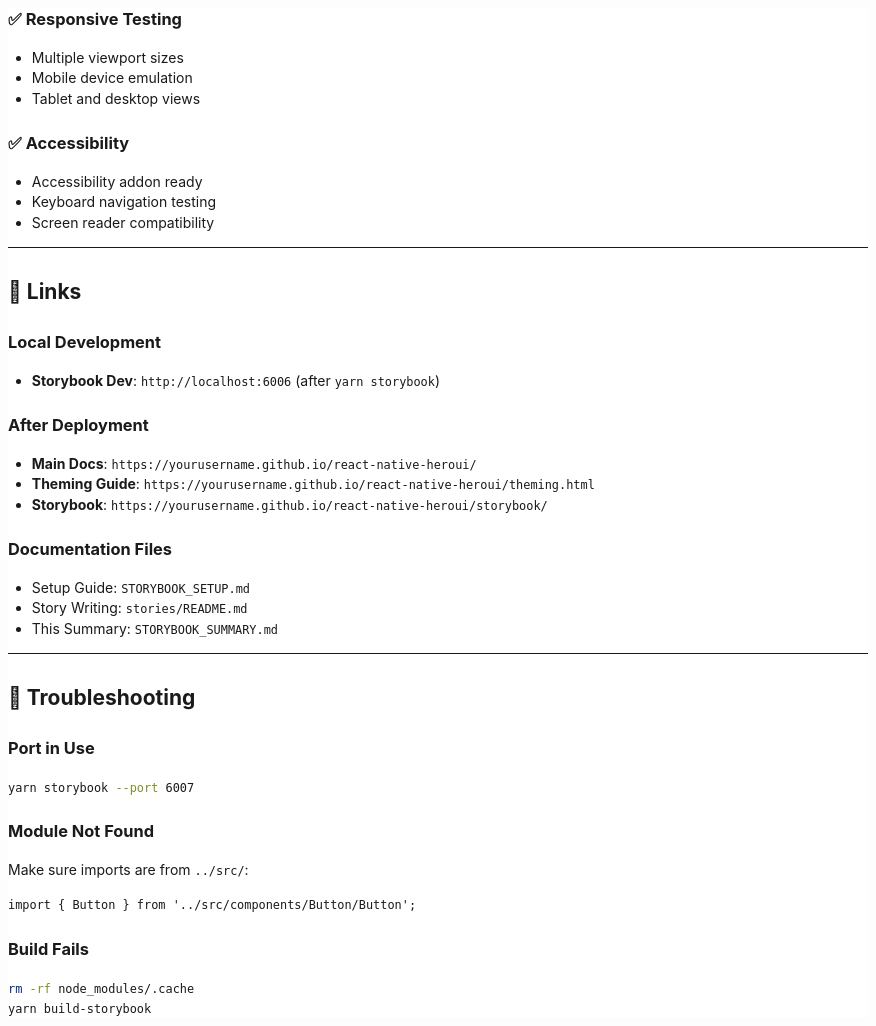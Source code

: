 ### ✅ Responsive Testing

- Multiple viewport sizes
- Mobile device emulation
- Tablet and desktop views

### ✅ Accessibility

- Accessibility addon ready
- Keyboard navigation testing
- Screen reader compatibility

---

## 🔗 Links

### Local Development

- **Storybook Dev**: `http://localhost:6006` (after `yarn storybook`)

### After Deployment

- **Main Docs**: `https://yourusername.github.io/react-native-heroui/`
- **Theming Guide**: `https://yourusername.github.io/react-native-heroui/theming.html`
- **Storybook**: `https://yourusername.github.io/react-native-heroui/storybook/`

### Documentation Files

- Setup Guide: `STORYBOOK_SETUP.md`
- Story Writing: `stories/README.md`
- This Summary: `STORYBOOK_SUMMARY.md`

---

## 🐛 Troubleshooting

### Port in Use

```bash
yarn storybook --port 6007
```

### Module Not Found

Make sure imports are from `../src/`:

```tsx
import { Button } from '../src/components/Button/Button';
```

### Build Fails

```bash
rm -rf node_modules/.cache
yarn build-storybook
```
